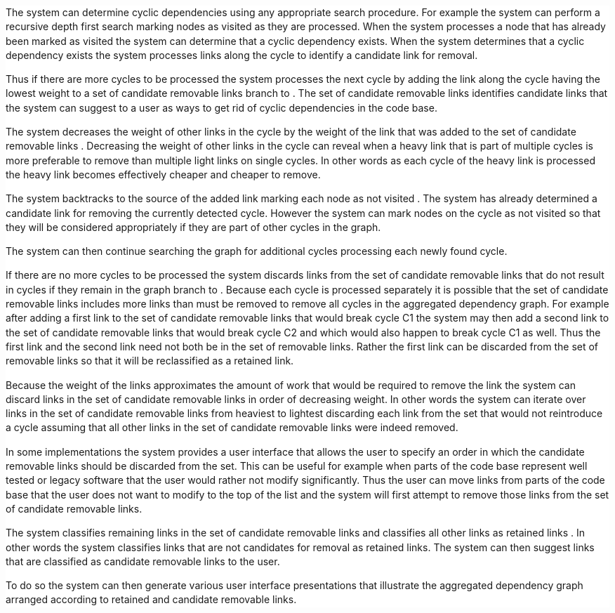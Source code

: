 The system can determine cyclic dependencies using any appropriate search procedure. For example the system can perform a recursive depth first search marking nodes as visited as they are processed. When the system processes a node that has already been marked as visited the system can determine that a cyclic dependency exists. When the system determines that a cyclic dependency exists the system processes links along the cycle to identify a candidate link for removal.

Thus if there are more cycles to be processed the system processes the next cycle by adding the link along the cycle having the lowest weight to a set of candidate removable links branch to . The set of candidate removable links identifies candidate links that the system can suggest to a user as ways to get rid of cyclic dependencies in the code base.

The system decreases the weight of other links in the cycle by the weight of the link that was added to the set of candidate removable links . Decreasing the weight of other links in the cycle can reveal when a heavy link that is part of multiple cycles is more preferable to remove than multiple light links on single cycles. In other words as each cycle of the heavy link is processed the heavy link becomes effectively cheaper and cheaper to remove.

The system backtracks to the source of the added link marking each node as not visited . The system has already determined a candidate link for removing the currently detected cycle. However the system can mark nodes on the cycle as not visited so that they will be considered appropriately if they are part of other cycles in the graph.

The system can then continue searching the graph for additional cycles processing each newly found cycle.

If there are no more cycles to be processed the system discards links from the set of candidate removable links that do not result in cycles if they remain in the graph branch to . Because each cycle is processed separately it is possible that the set of candidate removable links includes more links than must be removed to remove all cycles in the aggregated dependency graph. For example after adding a first link to the set of candidate removable links that would break cycle C1 the system may then add a second link to the set of candidate removable links that would break cycle C2 and which would also happen to break cycle C1 as well. Thus the first link and the second link need not both be in the set of removable links. Rather the first link can be discarded from the set of removable links so that it will be reclassified as a retained link.

Because the weight of the links approximates the amount of work that would be required to remove the link the system can discard links in the set of candidate removable links in order of decreasing weight. In other words the system can iterate over links in the set of candidate removable links from heaviest to lightest discarding each link from the set that would not reintroduce a cycle assuming that all other links in the set of candidate removable links were indeed removed.

In some implementations the system provides a user interface that allows the user to specify an order in which the candidate removable links should be discarded from the set. This can be useful for example when parts of the code base represent well tested or legacy software that the user would rather not modify significantly. Thus the user can move links from parts of the code base that the user does not want to modify to the top of the list and the system will first attempt to remove those links from the set of candidate removable links.

The system classifies remaining links in the set of candidate removable links and classifies all other links as retained links . In other words the system classifies links that are not candidates for removal as retained links. The system can then suggest links that are classified as candidate removable links to the user.

To do so the system can then generate various user interface presentations that illustrate the aggregated dependency graph arranged according to retained and candidate removable links.

